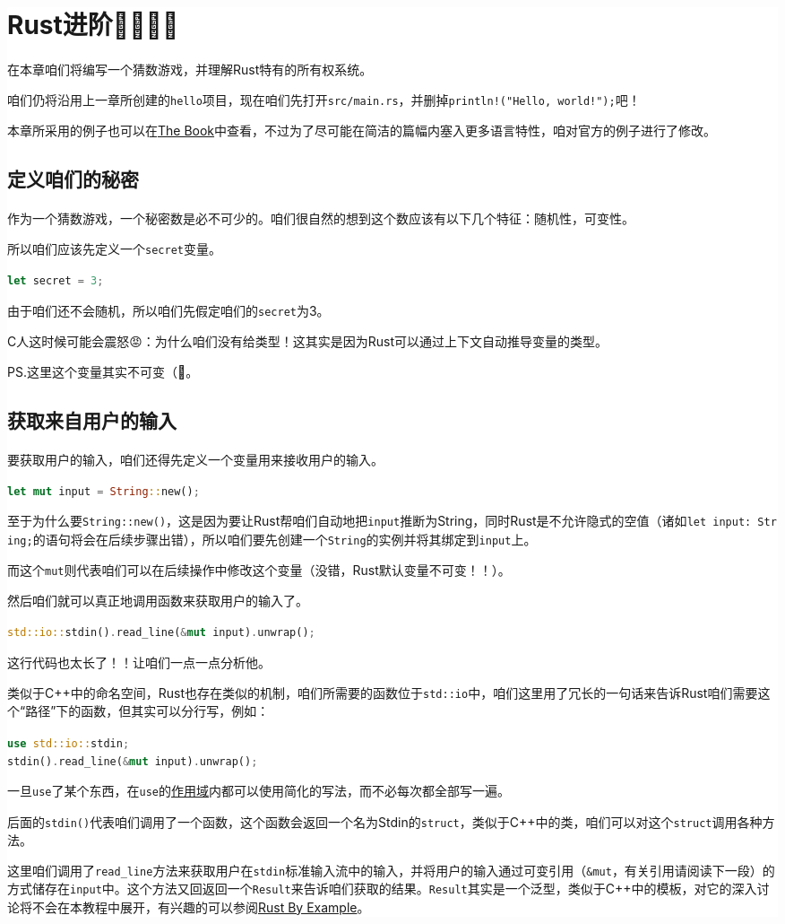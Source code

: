 # Rust进阶🦀🚪🚪🚪

在本章咱们将编写一个猜数游戏，并理解Rust特有的所有权系统。

咱们仍将沿用上一章所创建的`hello`项目，现在咱们先打开`src/main.rs`，并删掉`println!("Hello, world!");`吧！

本章所采用的例子也可以在[The Book](https://doc.rust-lang.org/book/ch02-00-guessing-game-tutorial.html)中查看，不过为了尽可能在简洁的篇幅内塞入更多语言特性，咱对官方的例子进行了修改。

## 定义咱们的秘密

作为一个猜数游戏，一个秘密数是必不可少的。咱们很自然的想到这个数应该有以下几个特征：随机性，可变性。

所以咱们应该先定义一个`secret`变量。

```rust
let secret = 3;
```

由于咱们还不会随机，所以咱们先假定咱们的`secret`为3。

C人这时候可能会震怒😡：为什么咱们没有给类型！这其实是因为Rust可以通过上下文自动推导变量的类型。

PS.这里这个变量其实不可变（🤪。

## 获取来自用户的输入

要获取用户的输入，咱们还得先定义一个变量用来接收用户的输入。

```rust
let mut input = String::new();
```

至于为什么要`String::new()`，这是因为要让Rust帮咱们自动地把`input`推断为String，同时Rust是不允许隐式的空值（诸如`let input: String;`的语句将会在后续步骤出错），所以咱们要先创建一个`String`的实例并将其绑定到`input`上。

而这个`mut`则代表咱们可以在后续操作中修改这个变量（没错，Rust默认变量不可变！！）。

然后咱们就可以真正地调用函数来获取用户的输入了。

```rust
std::io::stdin().read_line(&mut input).unwrap();
```

这行代码也太长了！！让咱们一点一点分析他。

类似于C++中的命名空间，Rust也存在类似的机制，咱们所需要的函数位于`std::io`中，咱们这里用了冗长的一句话来告诉Rust咱们需要这个“路径”下的函数，但其实可以分行写，例如：

```rust
use std::io::stdin;
stdin().read_line(&mut input).unwrap();
```

一旦`use`了某个东西，在`use`的[作用域](https://rust-book.junmajinlong.com/ch6/01_scope.html)内都可以使用简化的写法，而不必每次都全部写一遍。

后面的`stdin()`代表咱们调用了一个函数，这个函数会返回一个名为Stdin的`struct`，类似于C++中的类，咱们可以对这个`struct`调用各种方法。

这里咱们调用了`read_line`方法来获取用户在`stdin`标准输入流中的输入，并将用户的输入通过可变引用（`&mut`，有关引用请阅读下一段）的方式储存在`input`中。这个方法又回返回一个`Result`来告诉咱们获取的结果。`Result`其实是一个泛型，类似于C++中的模板，对它的深入讨论将不会在本教程中展开，有兴趣的可以参阅[Rust By Example](https://doc.rust-lang.org/rust-by-example/error/result.html)。
